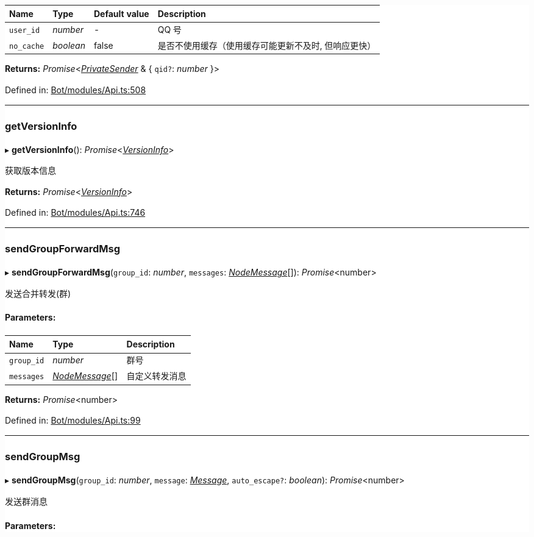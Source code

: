 | Name | Type | Default value | Description |
| :------ | :------ | :------ | :------ |
| `user_id` | *number* | - | QQ 号 |
| `no_cache` | *boolean* | false | 是否不使用缓存（使用缓存可能更新不及时, 但响应更快） |

**Returns:** *Promise*<[*PrivateSender*](../interfaces/type_event.privatesender.md) & { `qid?`: *number*  }\>

Defined in: [Bot/modules/Api.ts:508](https://github.com/blacktunes/xianyu-robot/blob/2c773a6/src/Bot/modules/Api.ts#L508)

___

### getVersionInfo

▸ **getVersionInfo**(): *Promise*<[*VersionInfo*](../interfaces/type_message.versioninfo.md)\>

获取版本信息

**Returns:** *Promise*<[*VersionInfo*](../interfaces/type_message.versioninfo.md)\>

Defined in: [Bot/modules/Api.ts:746](https://github.com/blacktunes/xianyu-robot/blob/2c773a6/src/Bot/modules/Api.ts#L746)

___

### sendGroupForwardMsg

▸ **sendGroupForwardMsg**(`group_id`: *number*, `messages`: [*NodeMessage*](../interfaces/type_message.nodemessage.md)[]): *Promise*<number\>

发送合并转发(群)

#### Parameters:

| Name | Type | Description |
| :------ | :------ | :------ |
| `group_id` | *number* | 群号 |
| `messages` | [*NodeMessage*](../interfaces/type_message.nodemessage.md)[] | 自定义转发消息 |

**Returns:** *Promise*<number\>

Defined in: [Bot/modules/Api.ts:99](https://github.com/blacktunes/xianyu-robot/blob/2c773a6/src/Bot/modules/Api.ts#L99)

___

### sendGroupMsg

▸ **sendGroupMsg**(`group_id`: *number*, `message`: [*Message*](../modules/type_message.md#message), `auto_escape?`: *boolean*): *Promise*<number\>

发送群消息

#### Parameters:
